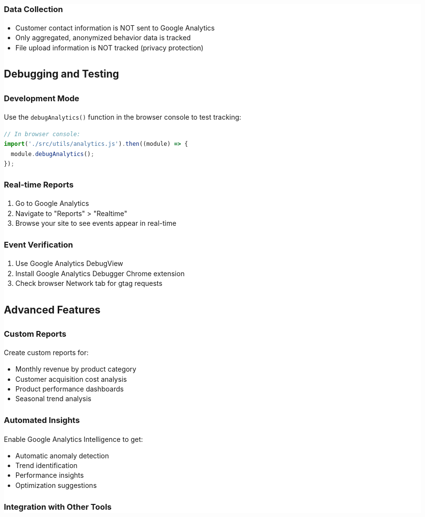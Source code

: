 ### Data Collection

- Customer contact information is NOT sent to Google Analytics
- Only aggregated, anonymized behavior data is tracked
- File upload information is NOT tracked (privacy protection)

## Debugging and Testing

### Development Mode

Use the `debugAnalytics()` function in the browser console to test tracking:

```javascript
// In browser console:
import('./src/utils/analytics.js').then((module) => {
  module.debugAnalytics();
});
```

### Real-time Reports

1. Go to Google Analytics
2. Navigate to "Reports" > "Realtime"
3. Browse your site to see events appear in real-time

### Event Verification

1. Use Google Analytics DebugView
2. Install Google Analytics Debugger Chrome extension
3. Check browser Network tab for gtag requests

## Advanced Features

### Custom Reports

Create custom reports for:

- Monthly revenue by product category
- Customer acquisition cost analysis
- Product performance dashboards
- Seasonal trend analysis

### Automated Insights

Enable Google Analytics Intelligence to get:

- Automatic anomaly detection
- Trend identification
- Performance insights
- Optimization suggestions

### Integration with Other Tools
